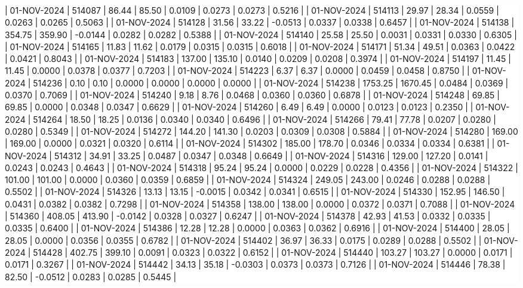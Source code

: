 | 01-NOV-2024 | 514087 | 86.44 | 85.50 | 0.0109 | 0.0273 | 0.0273 | 0.5216 |
| 01-NOV-2024 | 514113 | 29.97 | 28.34 | 0.0559 | 0.0263 | 0.0265 | 0.5063 |
| 01-NOV-2024 | 514128 | 31.56 | 33.22 | -0.0513 | 0.0337 | 0.0338 | 0.6457 |
| 01-NOV-2024 | 514138 | 354.75 | 359.90 | -0.0144 | 0.0282 | 0.0282 | 0.5388 |
| 01-NOV-2024 | 514140 | 25.58 | 25.50 | 0.0031 | 0.0331 | 0.0330 | 0.6305 |
| 01-NOV-2024 | 514165 | 11.83 | 11.62 | 0.0179 | 0.0315 | 0.0315 | 0.6018 |
| 01-NOV-2024 | 514171 | 51.34 | 49.51 | 0.0363 | 0.0422 | 0.0421 | 0.8043 |
| 01-NOV-2024 | 514183 | 137.00 | 135.10 | 0.0140 | 0.0209 | 0.0208 | 0.3974 |
| 01-NOV-2024 | 514197 | 11.45 | 11.45 | 0.0000 | 0.0378 | 0.0377 | 0.7203 |
| 01-NOV-2024 | 514223 | 6.37 | 6.37 | 0.0000 | 0.0459 | 0.0458 | 0.8750 |
| 01-NOV-2024 | 514236 | 0.10 | 0.10 | 0.0000 | 0.0000 | 0.0000 | 0.0000 |
| 01-NOV-2024 | 514238 | 1753.25 | 1670.45 | 0.0484 | 0.0369 | 0.0370 | 0.7069 |
| 01-NOV-2024 | 514240 | 9.18 | 8.76 | 0.0468 | 0.0360 | 0.0360 | 0.6878 |
| 01-NOV-2024 | 514248 | 69.85 | 69.85 | 0.0000 | 0.0348 | 0.0347 | 0.6629 |
| 01-NOV-2024 | 514260 | 6.49 | 6.49 | 0.0000 | 0.0123 | 0.0123 | 0.2350 |
| 01-NOV-2024 | 514264 | 18.50 | 18.25 | 0.0136 | 0.0340 | 0.0340 | 0.6496 |
| 01-NOV-2024 | 514266 | 79.41 | 77.78 | 0.0207 | 0.0280 | 0.0280 | 0.5349 |
| 01-NOV-2024 | 514272 | 144.20 | 141.30 | 0.0203 | 0.0309 | 0.0308 | 0.5884 |
| 01-NOV-2024 | 514280 | 169.00 | 169.00 | 0.0000 | 0.0321 | 0.0320 | 0.6114 |
| 01-NOV-2024 | 514302 | 185.00 | 178.70 | 0.0346 | 0.0334 | 0.0334 | 0.6381 |
| 01-NOV-2024 | 514312 | 34.91 | 33.25 | 0.0487 | 0.0347 | 0.0348 | 0.6649 |
| 01-NOV-2024 | 514316 | 129.00 | 127.20 | 0.0141 | 0.0243 | 0.0243 | 0.4643 |
| 01-NOV-2024 | 514318 | 95.24 | 95.24 | 0.0000 | 0.0229 | 0.0228 | 0.4356 |
| 01-NOV-2024 | 514322 | 101.00 | 101.00 | 0.0000 | 0.0360 | 0.0359 | 0.6859 |
| 01-NOV-2024 | 514324 | 249.05 | 243.00 | 0.0246 | 0.0288 | 0.0288 | 0.5502 |
| 01-NOV-2024 | 514326 | 13.13 | 13.15 | -0.0015 | 0.0342 | 0.0341 | 0.6515 |
| 01-NOV-2024 | 514330 | 152.95 | 146.50 | 0.0431 | 0.0382 | 0.0382 | 0.7298 |
| 01-NOV-2024 | 514358 | 138.00 | 138.00 | 0.0000 | 0.0372 | 0.0371 | 0.7088 |
| 01-NOV-2024 | 514360 | 408.05 | 413.90 | -0.0142 | 0.0328 | 0.0327 | 0.6247 |
| 01-NOV-2024 | 514378 | 42.93 | 41.53 | 0.0332 | 0.0335 | 0.0335 | 0.6400 |
| 01-NOV-2024 | 514386 | 12.28 | 12.28 | 0.0000 | 0.0363 | 0.0362 | 0.6916 |
| 01-NOV-2024 | 514400 | 28.05 | 28.05 | 0.0000 | 0.0356 | 0.0355 | 0.6782 |
| 01-NOV-2024 | 514402 | 36.97 | 36.33 | 0.0175 | 0.0289 | 0.0288 | 0.5502 |
| 01-NOV-2024 | 514428 | 402.75 | 399.10 | 0.0091 | 0.0323 | 0.0322 | 0.6152 |
| 01-NOV-2024 | 514440 | 103.27 | 103.27 | 0.0000 | 0.0171 | 0.0171 | 0.3267 |
| 01-NOV-2024 | 514442 | 34.13 | 35.18 | -0.0303 | 0.0373 | 0.0373 | 0.7126 |
| 01-NOV-2024 | 514446 | 78.38 | 82.50 | -0.0512 | 0.0283 | 0.0285 | 0.5445 |